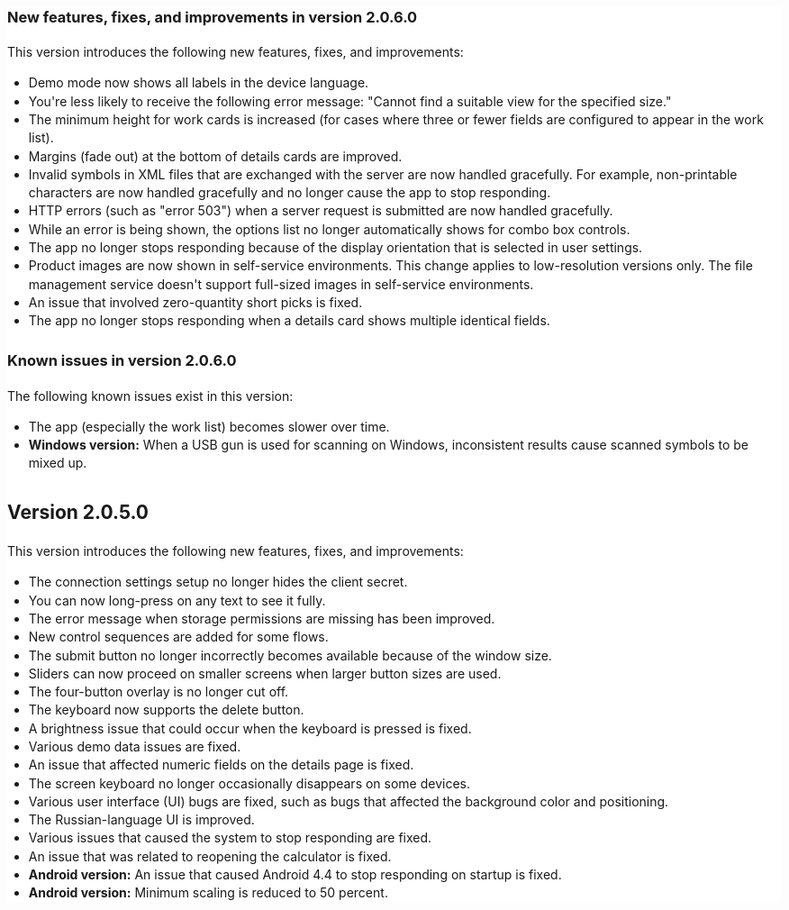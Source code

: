 ### New features, fixes, and improvements in version 2.0.6.0

This version introduces the following new features, fixes, and improvements:

- Demo mode now shows all labels in the device language.
- You're less likely to receive the following error message: "Cannot find a suitable view for the specified size."
- The minimum height for work cards is increased (for cases where three or fewer fields are configured to appear in the work list).
- Margins (fade out) at the bottom of details cards are improved.
- Invalid symbols in XML files that are exchanged with the server are now handled gracefully. For example, non-printable characters are now handled gracefully and no longer cause the app to stop responding.
- HTTP errors (such as "error 503") when a server request is submitted are now handled gracefully.
- While an error is being shown, the options list no longer automatically shows for combo box controls.
- The app no longer stops responding because of the display orientation that is selected in user settings.
- Product images are now shown in self-service environments. This change applies to low-resolution versions only. The file management service doesn't support full-sized images in self-service environments.
- An issue that involved zero-quantity short picks is fixed.
- The app no longer stops responding when a details card shows multiple identical fields.

### Known issues in version 2.0.6.0

The following known issues exist in this version:

- The app (especially the work list) becomes slower over time.
- **Windows version:** When a USB gun is used for scanning on Windows, inconsistent results cause scanned symbols to be mixed up.

## Version 2.0.5.0

This version introduces the following new features, fixes, and improvements:

- The connection settings setup no longer hides the client secret.
- You can now long-press on any text to see it fully.
- The error message when storage permissions are missing has been improved.
- New control sequences are added for some flows.
- The submit button no longer incorrectly becomes available because of the window size.
- Sliders can now proceed on smaller screens when larger button sizes are used.
- The four-button overlay is no longer cut off.
- The keyboard now supports the delete button.
- A brightness issue that could occur when the keyboard is pressed is fixed.
- Various demo data issues are fixed.
- An issue that affected numeric fields on the details page is fixed.
- The screen keyboard no longer occasionally disappears on some devices.
- Various user interface (UI) bugs are fixed, such as bugs that affected the background color and positioning.
- The Russian-language UI is improved.
- Various issues that caused the system to stop responding are fixed.
- An issue that was related to reopening the calculator is fixed.
- **Android version:** An issue that caused Android 4.4 to stop responding on startup is fixed.
- **Android version:** Minimum scaling is reduced to 50 percent.
